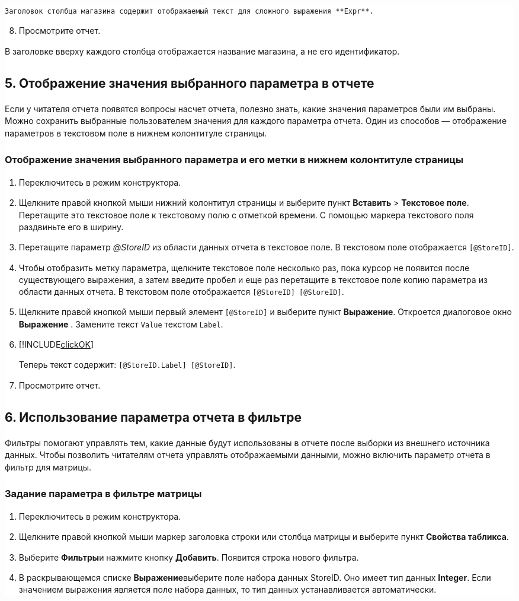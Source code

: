     Заголовок столбца магазина содержит отображаемый текст для сложного выражения **Expr**.  
  
8.  Просмотрите отчет.  
  
В заголовке вверху каждого столбца отображается название магазина, а не его идентификатор.  
  
## <a name="Expression"></a>5. Отображение значения выбранного параметра в отчете  
Если у читателя отчета появятся вопросы насчет отчета, полезно знать, какие значения параметров были им выбраны. Можно сохранить выбранные пользователем значения для каждого параметра отчета. Один из способов — отображение параметров в текстовом поле в нижнем колонтитуле страницы.  
  
### <a name="to-display-the-selected-parameter-value-and-label-on-a-page-footer"></a>Отображение значения выбранного параметра и его метки в нижнем колонтитуле страницы  
  
1.  Переключитесь в режим конструктора.  
  
2.  Щелкните правой кнопкой мыши нижний колонтитул страницы и выберите пункт **Вставить** > **Текстовое поле**. Перетащите это текстовое поле к текстовому полю с отметкой времени. С помощью маркера текстового поля раздвиньте его в ширину.  
  
3.  Перетащите параметр *@StoreID* из области данных отчета в текстовое поле. В текстовом поле отображается `[@StoreID]`.  
  
4.  Чтобы отобразить метку параметра, щелкните текстовое поле несколько раз, пока курсор не появится после существующего выражения, а затем введите пробел и еще раз перетащите в текстовое поле копию параметра из области данных отчета. В текстовом поле отображается `[@StoreID] [@StoreID]`.  
  
5.  Щелкните правой кнопкой мыши первый элемент `[@StoreID]` и выберите пункт **Выражение**. Откроется диалоговое окно **Выражение** . Замените текст `Value` текстом `Label`.  
  
6.  [!INCLUDE[clickOK](../includes/clickok-md.md)]  
  
    Теперь текст содержит: `[@StoreID.Label] [@StoreID]`.  
  
7.  Просмотрите отчет.  
  
## <a name="Filter"></a>6. Использование параметра отчета в фильтре  
Фильтры помогают управлять тем, какие данные будут использованы в отчете после выборки из внешнего источника данных. Чтобы позволить читателям отчета управлять отображаемыми данными, можно включить параметр отчета в фильтр для матрицы.  
  
### <a name="to-specify-a-parameter-in-a-matrix-filter"></a>Задание параметра в фильтре матрицы  
  
1.  Переключитесь в режим конструктора.  
  
2.  Щелкните правой кнопкой мыши маркер заголовка строки или столбца матрицы и выберите пункт **Свойства табликса**.  
  
3.  Выберите **Фильтры**и нажмите кнопку **Добавить**. Появится строка нового фильтра.  
  
4.  В раскрывающемся списке **Выражение**выберите поле набора данных StoreID. Оно имеет тип данных **Integer**. Если значением выражения является поле набора данных, то тип данных устанавливается автоматически.  
  